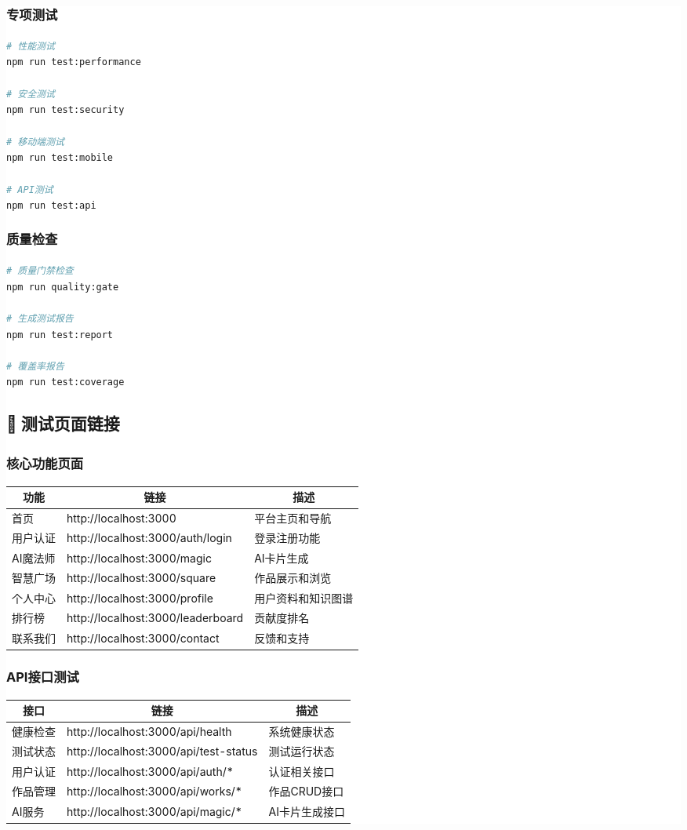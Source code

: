 ### 专项测试
```bash
# 性能测试
npm run test:performance

# 安全测试
npm run test:security

# 移动端测试
npm run test:mobile

# API测试
npm run test:api
```

### 质量检查
```bash
# 质量门禁检查
npm run quality:gate

# 生成测试报告
npm run test:report

# 覆盖率报告
npm run test:coverage
```

## 🔗 测试页面链接

### 核心功能页面
| 功能 | 链接 | 描述 |
|------|------|------|
| 首页 | http://localhost:3000 | 平台主页和导航 |
| 用户认证 | http://localhost:3000/auth/login | 登录注册功能 |
| AI魔法师 | http://localhost:3000/magic | AI卡片生成 |
| 智慧广场 | http://localhost:3000/square | 作品展示和浏览 |
| 个人中心 | http://localhost:3000/profile | 用户资料和知识图谱 |
| 排行榜 | http://localhost:3000/leaderboard | 贡献度排名 |
| 联系我们 | http://localhost:3000/contact | 反馈和支持 |

### API接口测试
| 接口 | 链接 | 描述 |
|------|------|------|
| 健康检查 | http://localhost:3000/api/health | 系统健康状态 |
| 测试状态 | http://localhost:3000/api/test-status | 测试运行状态 |
| 用户认证 | http://localhost:3000/api/auth/* | 认证相关接口 |
| 作品管理 | http://localhost:3000/api/works/* | 作品CRUD接口 |
| AI服务 | http://localhost:3000/api/magic/* | AI卡片生成接口 |
